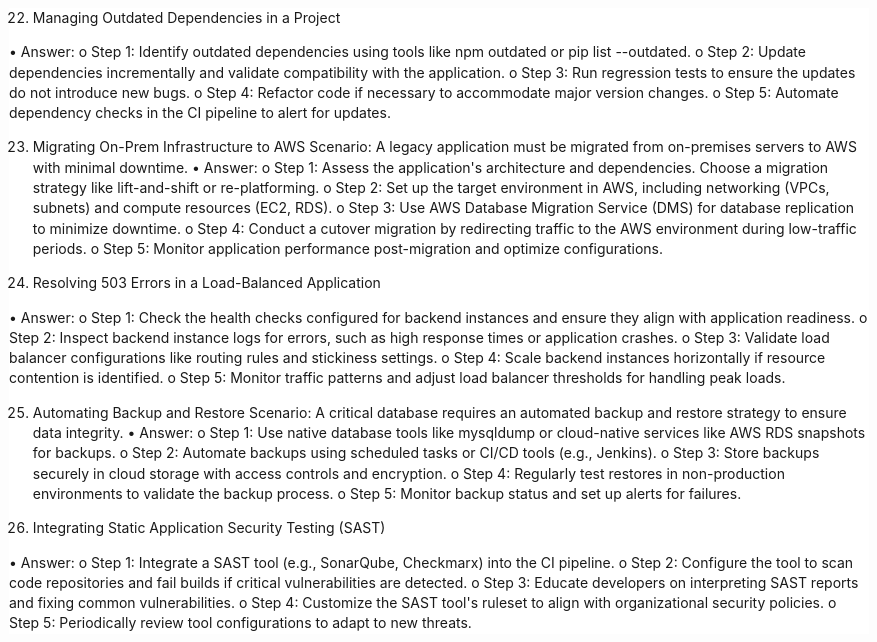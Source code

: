 
22.	Managing Outdated Dependencies in a Project
 
•	Answer:
o	Step 1: Identify outdated dependencies using tools like npm outdated or pip list --outdated.
o	Step 2: Update dependencies incrementally and validate compatibility with the application.
o	Step 3: Run regression tests to ensure the updates do not introduce new bugs.
o	Step 4: Refactor code if necessary to accommodate major version changes.
o	Step 5: Automate dependency checks in the CI pipeline to alert for updates.


23.	Migrating On-Prem Infrastructure to AWS
Scenario: A legacy application must be migrated from on-premises servers to AWS with minimal downtime.
•	Answer:
o	Step 1: Assess the application's architecture and dependencies. Choose a migration strategy like lift-and-shift or re-platforming.
o	Step 2: Set up the target environment in AWS, including
networking (VPCs, subnets) and compute resources (EC2, RDS).
o	Step 3: Use AWS Database Migration Service (DMS) for database replication to minimize downtime.
o	Step 4: Conduct a cutover migration by redirecting traffic to the AWS environment during low-traffic periods.
o	Step 5: Monitor application performance post-migration and optimize configurations.


24.	Resolving 503 Errors in a Load-Balanced Application
 
•	Answer:
o	Step 1: Check the health checks configured for backend instances and ensure they align with application readiness.
o	Step 2: Inspect backend instance logs for errors, such as high response times or application crashes.
o	Step 3: Validate load balancer configurations like routing rules and stickiness settings.
o	Step 4: Scale backend instances horizontally if resource contention is identified.
o	Step 5: Monitor traffic patterns and adjust load balancer thresholds for handling peak loads.


25.	Automating Backup and Restore
Scenario: A critical database requires an automated backup and restore strategy to ensure data integrity.
•	Answer:
o	Step 1: Use native database tools like mysqldump or cloud-native services like AWS RDS snapshots for backups.
o	Step 2: Automate backups using scheduled tasks or CI/CD tools (e.g., Jenkins).
o	Step 3: Store backups securely in cloud storage with access controls and encryption.
o	Step 4: Regularly test restores in non-production environments to validate the backup process.
o	Step 5: Monitor backup status and set up alerts for failures.


26.	Integrating Static Application Security Testing (SAST)
 
•	Answer:
o	Step 1: Integrate a SAST tool (e.g., SonarQube, Checkmarx) into the CI pipeline.
o	Step 2: Configure the tool to scan code repositories and fail builds if critical vulnerabilities are detected.
o	Step 3: Educate developers on interpreting SAST reports and fixing common vulnerabilities.
o	Step 4: Customize the SAST tool's ruleset to align with organizational security policies.
o	Step 5: Periodically review tool configurations to adapt to new threats.
